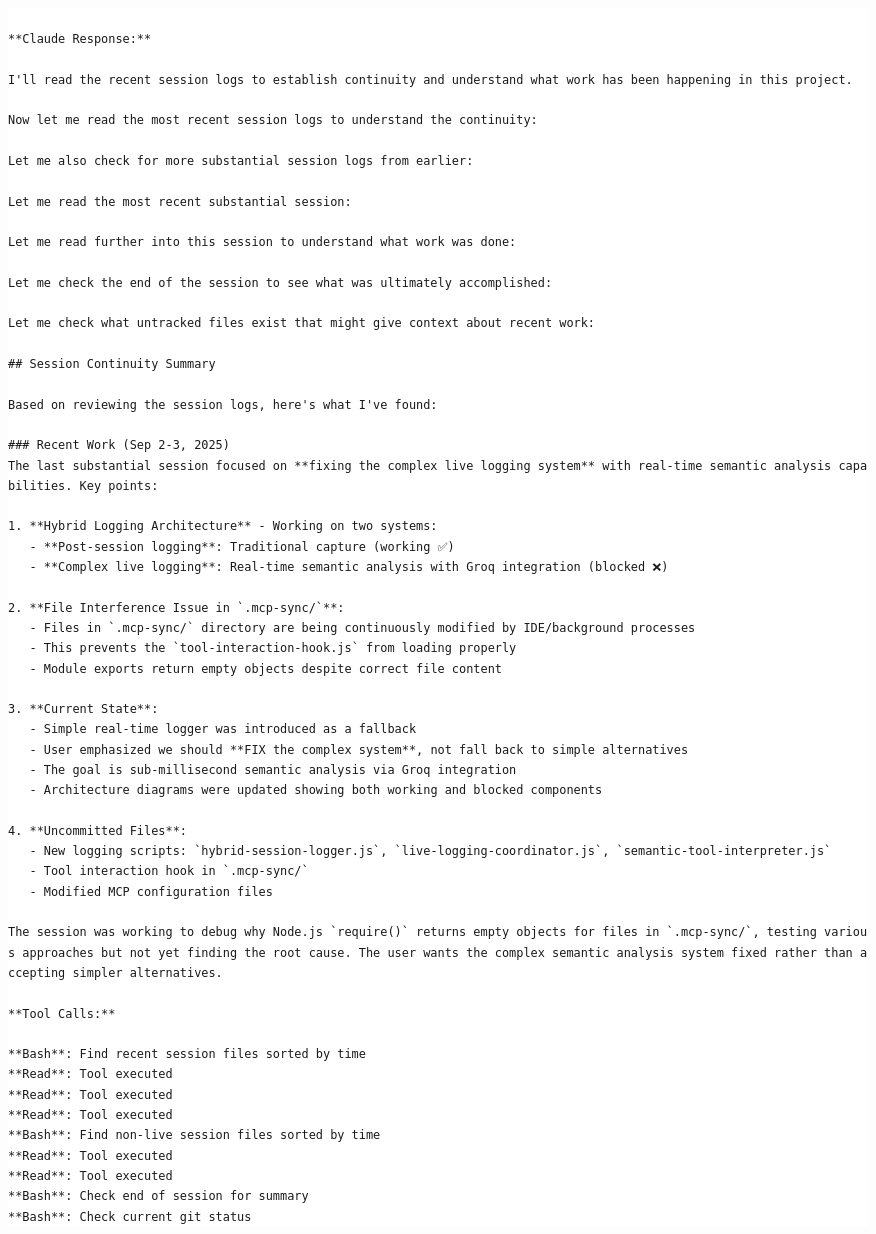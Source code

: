 ```

**Claude Response:**

I'll read the recent session logs to establish continuity and understand what work has been happening in this project.

Now let me read the most recent session logs to understand the continuity:

Let me also check for more substantial session logs from earlier:

Let me read the most recent substantial session:

Let me read further into this session to understand what work was done:

Let me check the end of the session to see what was ultimately accomplished:

Let me check what untracked files exist that might give context about recent work:

## Session Continuity Summary

Based on reviewing the session logs, here's what I've found:

### Recent Work (Sep 2-3, 2025)
The last substantial session focused on **fixing the complex live logging system** with real-time semantic analysis capabilities. Key points:

1. **Hybrid Logging Architecture** - Working on two systems:
   - **Post-session logging**: Traditional capture (working ✅)
   - **Complex live logging**: Real-time semantic analysis with Groq integration (blocked ❌)

2. **File Interference Issue in `.mcp-sync/`**:
   - Files in `.mcp-sync/` directory are being continuously modified by IDE/background processes
   - This prevents the `tool-interaction-hook.js` from loading properly
   - Module exports return empty objects despite correct file content

3. **Current State**:
   - Simple real-time logger was introduced as a fallback
   - User emphasized we should **FIX the complex system**, not fall back to simple alternatives
   - The goal is sub-millisecond semantic analysis via Groq integration
   - Architecture diagrams were updated showing both working and blocked components

4. **Uncommitted Files**:
   - New logging scripts: `hybrid-session-logger.js`, `live-logging-coordinator.js`, `semantic-tool-interpreter.js`
   - Tool interaction hook in `.mcp-sync/`
   - Modified MCP configuration files

The session was working to debug why Node.js `require()` returns empty objects for files in `.mcp-sync/`, testing various approaches but not yet finding the root cause. The user wants the complex semantic analysis system fixed rather than accepting simpler alternatives.

**Tool Calls:**

**Bash**: Find recent session files sorted by time
**Read**: Tool executed
**Read**: Tool executed
**Read**: Tool executed
**Bash**: Find non-live session files sorted by time
**Read**: Tool executed
**Read**: Tool executed
**Bash**: Check end of session for summary
**Bash**: Check current git status

```